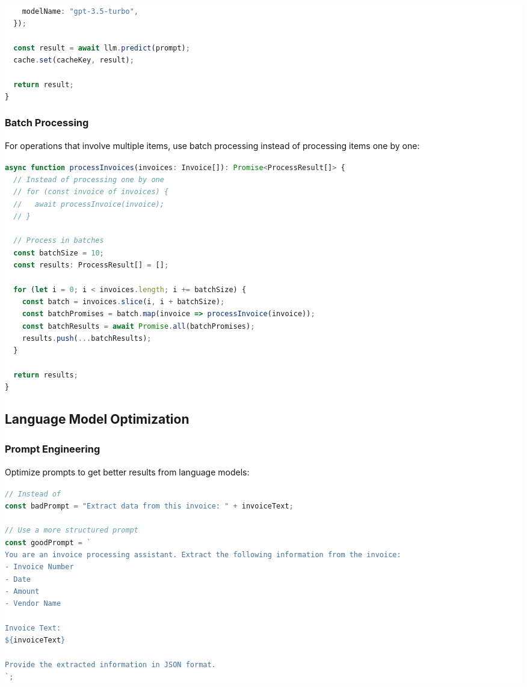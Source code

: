 ```typescript
    modelName: "gpt-3.5-turbo",
  });
  
  const result = await llm.predict(prompt);
  cache.set(cacheKey, result);
  
  return result;
}
```

### Batch Processing

For operations that involve multiple items, use batch processing instead of processing items one by one:

```typescript
async function processInvoices(invoices: Invoice[]): Promise<ProcessResult[]> {
  // Instead of processing one by one
  // for (const invoice of invoices) {
  //   await processInvoice(invoice);
  // }
  
  // Process in batches
  const batchSize = 10;
  const results: ProcessResult[] = [];
  
  for (let i = 0; i < invoices.length; i += batchSize) {
    const batch = invoices.slice(i, i + batchSize);
    const batchPromises = batch.map(invoice => processInvoice(invoice));
    const batchResults = await Promise.all(batchPromises);
    results.push(...batchResults);
  }
  
  return results;
}
```

## Language Model Optimization

### Prompt Engineering

Optimize prompts to get better results from language models:

```typescript
// Instead of
const badPrompt = "Extract data from this invoice: " + invoiceText;

// Use a more structured prompt
const goodPrompt = `
You are an invoice processing assistant. Extract the following information from the invoice:
- Invoice Number
- Date
- Amount
- Vendor Name

Invoice Text:
${invoiceText}

Provide the extracted information in JSON format.
`;
```
